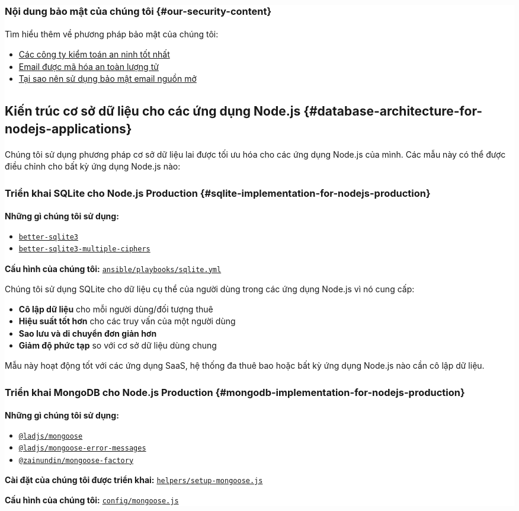 ### Nội dung bảo mật của chúng tôi {#our-security-content}

Tìm hiểu thêm về phương pháp bảo mật của chúng tôi:

* [Các công ty kiểm toán an ninh tốt nhất](https://forwardemail.net/blog/docs/best-security-audit-companies)
* [Email được mã hóa an toàn lượng tử](https://forwardemail.net/blog/docs/best-quantum-safe-encrypted-email-service)
* [Tại sao nên sử dụng bảo mật email nguồn mở](https://forwardemail.net/blog/docs/why-open-source-email-security-privacy)

## Kiến trúc cơ sở dữ liệu cho các ứng dụng Node.js {#database-architecture-for-nodejs-applications}

Chúng tôi sử dụng phương pháp cơ sở dữ liệu lai được tối ưu hóa cho các ứng dụng Node.js của mình. Các mẫu này có thể được điều chỉnh cho bất kỳ ứng dụng Node.js nào:

### Triển khai SQLite cho Node.js Production {#sqlite-implementation-for-nodejs-production}

**Những gì chúng tôi sử dụng:**

* [`better-sqlite3`](https://github.com/forwardemail/forwardemail.net/blob/master/package.json)
* [`better-sqlite3-multiple-ciphers`](https://github.com/forwardemail/forwardemail.net/blob/master/package.json)

**Cấu hình của chúng tôi:** [`ansible/playbooks/sqlite.yml`](https://github.com/forwardemail/forwardemail.net/blob/master/ansible/playbooks/sqlite.yml)

Chúng tôi sử dụng SQLite cho dữ liệu cụ thể của người dùng trong các ứng dụng Node.js vì nó cung cấp:

* **Cô lập dữ liệu** cho mỗi người dùng/đối tượng thuê
* **Hiệu suất tốt hơn** cho các truy vấn của một người dùng
* **Sao lưu và di chuyển đơn giản hơn**
* **Giảm độ phức tạp** so với cơ sở dữ liệu dùng chung

Mẫu này hoạt động tốt với các ứng dụng SaaS, hệ thống đa thuê bao hoặc bất kỳ ứng dụng Node.js nào cần cô lập dữ liệu.

### Triển khai MongoDB cho Node.js Production {#mongodb-implementation-for-nodejs-production}

**Những gì chúng tôi sử dụng:**

* [`@ladjs/mongoose`](https://github.com/forwardemail/forwardemail.net/blob/master/package.json)
* [`@ladjs/mongoose-error-messages`](https://github.com/forwardemail/forwardemail.net/blob/master/package.json)
* [`@zainundin/mongoose-factory`](https://github.com/forwardemail/forwardemail.net/blob/master/package.json)

**Cài đặt của chúng tôi được triển khai:** [`helpers/setup-mongoose.js`](https://github.com/forwardemail/forwardemail.net/blob/master/helpers/setup-mongoose.js)

**Cấu hình của chúng tôi:** [`config/mongoose.js`](https://github.com/forwardemail/forwardemail.net/blob/master/config/mongoose.js)
